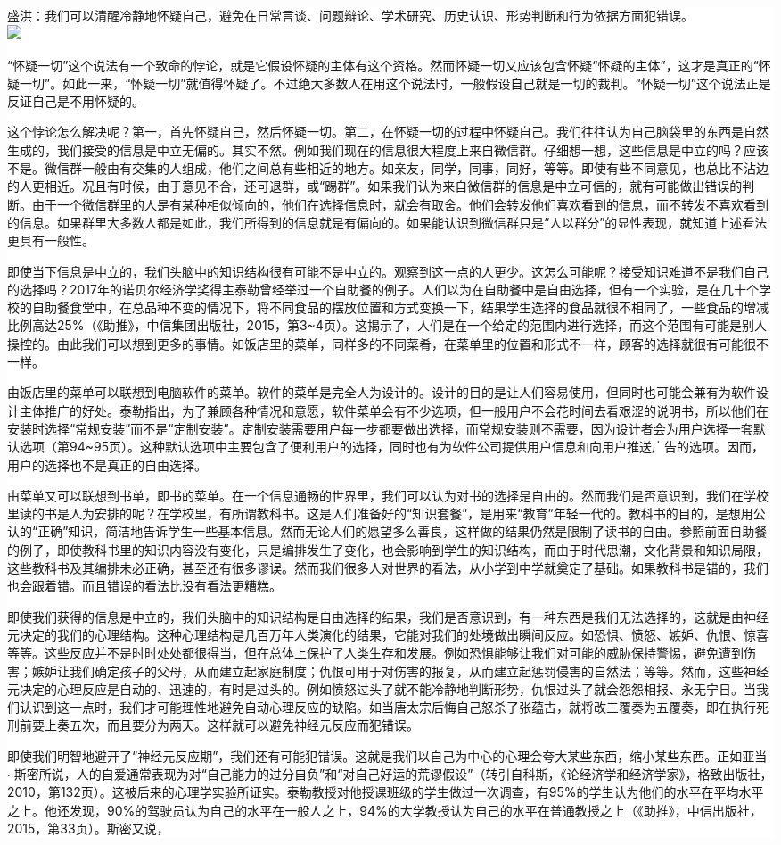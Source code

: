 <div></div><div class="story-lead">盛洪：我们可以清醒冷静地怀疑自己，避免在日常言谈、问题辩论、学术研究、历史认识、形势判断和行为依据方面犯错误。</div><div class=" story-image image"><img src="https://thumbor.ftacademy.cn/unsafe/1340x754/https://thumbor.ftacademy.cn/unsafe/picture/5/000085975_piclink.jpg"></div><div class="story-body"><div id="story-body-container"><p>“怀疑一切”这个说法有一个致命的悖论，就是它假设怀疑的主体有这个资格。然而怀疑一切又应该包含怀疑“怀疑的主体”，这才是真正的“怀疑一切”。如此一来，“怀疑一切”就值得怀疑了。不过绝大多数人在用这个说法时，一般假设自己就是一切的裁判。“怀疑一切”这个说法正是反证自己是不用怀疑的。</p><p>这个悖论怎么解决呢？第一，首先怀疑自己，然后怀疑一切。第二，在怀疑一切的过程中怀疑自己。我们往往认为自己脑袋里的东西是自然生成的，我们接受的信息是中立无偏的。其实不然。例如我们现在的信息很大程度上来自微信群。仔细想一想，这些信息是中立的吗？应该不是。微信群一般由有交集的人组成，他们之间总有些相近的地方。如亲友，同学，同事，同好，等等。即使有些不同意见，也总比不沾边的人更相近。况且有时候，由于意见不合，还可退群，或“踢群”。如果我们认为来自微信群的信息是中立可信的，就有可能做出错误的判断。由于一个微信群里的人是有某种相似倾向的，他们在选择信息时，就会有取舍。他们会转发他们喜欢看到的信息，而不转发不喜欢看到的信息。如果群里大多数人都是如此，我们所得到的信息就是有偏向的。如果能认识到微信群只是“人以群分”的显性表现，就知道上述看法更具有一般性。</p><p>即使当下信息是中立的，我们头脑中的知识结构很有可能不是中立的。观察到这一点的人更少。这怎么可能呢？接受知识难道不是我们自己的选择吗？2017年的诺贝尔经济学奖得主泰勒曾经举过一个自助餐的例子。人们以为在自助餐中是自由选择，但有一个实验，是在几十个学校的自助餐食堂中，在总品种不变的情况下，将不同食品的摆放位置和方式变换一下，结果学生选择的食品就很不相同了，一些食品的增减比例高达25%（《助推》，中信集团出版社，2015，第3~4页）。这揭示了，人们是在一个给定的范围内进行选择，而这个范围有可能是别人操控的。由此我们可以想到更多的事情。如饭店里的菜单，同样多的不同菜肴，在菜单里的位置和形式不一样，顾客的选择就很有可能很不一样。</p><p>由饭店里的菜单可以联想到电脑软件的菜单。软件的菜单是完全人为设计的。设计的目的是让人们容易使用，但同时也可能会兼有为软件设计主体推广的好处。泰勒指出，为了兼顾各种情况和意愿，软件菜单会有不少选项，但一般用户不会花时间去看艰涩的说明书，所以他们在安装时选择“常规安装”而不是“定制安装”。定制安装需要用户每一步都要做出选择，而常规安装则不需要，因为设计者会为用户选择一套默认选项（第94~95页）。这种默认选项中主要包含了便利用户的选择，同时也有为软件公司提供用户信息和向用户推送广告的选项。因而，用户的选择也不是真正的自由选择。</p><div  data-o-ads-name="mpu-middle1" class="o-ads in-article-advert" data-o-ads-formats-default="false"  data-o-ads-formats-small="FtcMobileMpu"  data-o-ads-formats-medium="FtcMpu" data-o-ads-formats-large="FtcMpu" data-o-ads-formats-extra="FtcMpu" data-o-ads-targeting="cnpos=middle1;" data-cy='[{"devices":["PC","iPhoneWeb","AndroidWeb","iPhoneApp","AndroidApp"],"pattern":"MPU","position":"Middle1","container":"mpuInStory"}]'></div><p>由菜单又可以联想到书单，即书的菜单。在一个信息通畅的世界里，我们可以认为对书的选择是自由的。然而我们是否意识到，我们在学校里读的书是人为安排的呢？在学校里，有所谓教科书。这是人们准备好的“知识套餐”，是用来“教育”年轻一代的。教科书的目的，是想用公认的“正确”知识，简洁地告诉学生一些基本信息。然而无论人们的愿望多么善良，这样做的结果仍然是限制了读书的自由。参照前面自助餐的例子，即使教科书里的知识内容没有变化，只是编排发生了变化，也会影响到学生的知识结构，而由于时代思潮，文化背景和知识局限，这些教科书及其编排未必正确，甚至还有很多谬误。然而我们很多人对世界的看法，从小学到中学就奠定了基础。如果教科书是错的，我们也会跟着错。而且错误的看法比没有看法更糟糕。</p><p>即使我们获得的信息是中立的，我们头脑中的知识结构是自由选择的结果，我们是否意识到，有一种东西是我们无法选择的，这就是由神经元决定的我们的心理结构。这种心理结构是几百万年人类演化的结果，它能对我们的处境做出瞬间反应。如恐惧、愤怒、嫉妒、仇恨、惊喜等等。这些反应并不是时时处处都很得当，但在总体上保护了人类生存和发展。例如恐惧能够让我们对可能的威胁保持警惕，避免遭到伤害；嫉妒让我们确定孩子的父母，从而建立起家庭制度；仇恨可用于对伤害的报复，从而建立起惩罚侵害的自然法；等等。然而，这些神经元决定的心理反应是自动的、迅速的，有时是过头的。例如愤怒过头了就不能冷静地判断形势，仇恨过头了就会怨怨相报、永无宁日。当我们认识到这一点时，我们才可能理性地避免自动心理反应的缺陷。如当唐太宗后悔自己怒杀了张蕴古，就将改三覆奏为五覆奏，即在执行死刑前要上奏五次，而且要分为两天。这样就可以避免神经元反应而犯错误。</p><p>即使我们明智地避开了“神经元反应期”，我们还有可能犯错误。这就是我们以自己为中心的心理会夸大某些东西，缩小某些东西。正如亚当 ∙ 斯密所说，人的自爱通常表现为对“自己能力的过分自负”和“对自己好运的荒谬假设”（转引自科斯，《论经济学和经济学家》，格致出版社，2010，第132页）。这被后来的心理学实验所证实。泰勒教授对他授课班级的学生做过一次调查，有95%的学生认为他们的水平在平均水平之上。他还发现，90%的驾驶员认为自己的水平在一般人之上，94%的大学教授认为自己的水平在普通教授之上（《助推》，中信出版社，2015，第33页）。斯密又说，